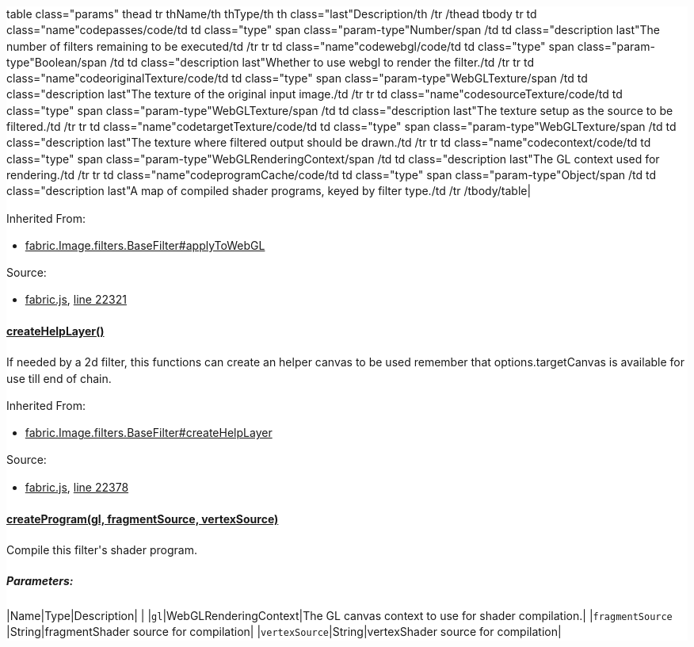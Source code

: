 table class="params"    thead    tr                thName/th                thType/th                        th class="last"Description/th    /tr    /thead    tbody            tr                            td class="name"codepasses/code/td                        td class="type"                            span class="param-type"Number/span                        /td                                    td class="description last"The number of filters remaining to be executed/td        /tr            tr                            td class="name"codewebgl/code/td                        td class="type"                            span class="param-type"Boolean/span                        /td                                    td class="description last"Whether to use webgl to render the filter./td        /tr            tr                            td class="name"codeoriginalTexture/code/td                        td class="type"                            span class="param-type"WebGLTexture/span                        /td                                    td class="description last"The texture of the original input image./td        /tr            tr                            td class="name"codesourceTexture/code/td                        td class="type"                            span class="param-type"WebGLTexture/span                        /td                                    td class="description last"The texture setup as the source to be filtered./td        /tr            tr                            td class="name"codetargetTexture/code/td                        td class="type"                            span class="param-type"WebGLTexture/span                        /td                                    td class="description last"The texture where filtered output should be drawn./td        /tr            tr                            td class="name"codecontext/code/td                        td class="type"                            span class="param-type"WebGLRenderingContext/span                        /td                                    td class="description last"The GL context used for rendering./td        /tr            tr                            td class="name"codeprogramCache/code/td                        td class="type"                            span class="param-type"Object/span                        /td                                    td class="description last"A map of compiled shader programs, keyed by filter type./td        /tr        /tbody/table|

Inherited From:

* [fabric.Image.filters.BaseFilter#applyToWebGL](fabric.Image.filters.BaseFilter.html#applyToWebGL)

Source:

* [fabric.js](fabric.js.html), [line 22321](fabric.js.html#line22321)

#### [createHelpLayer()](#createHelpLayer)

If needed by a 2d filter, this functions can create an helper canvas to be used remember that options.targetCanvas is available for use till end of chain.

Inherited From:

* [fabric.Image.filters.BaseFilter#createHelpLayer](fabric.Image.filters.BaseFilter.html#createHelpLayer)

Source:

* [fabric.js](fabric.js.html), [line 22378](fabric.js.html#line22378)

#### [createProgram(gl, fragmentSource, vertexSource)](#createProgram)

Compile this filter's shader program.

##### Parameters:
|Name|Type|Description| |
|`gl`|WebGLRenderingContext|The GL canvas context to use for shader compilation.|
|`fragmentSource`|String|fragmentShader source for compilation|
|`vertexSource`|String|vertexShader source for compilation|
